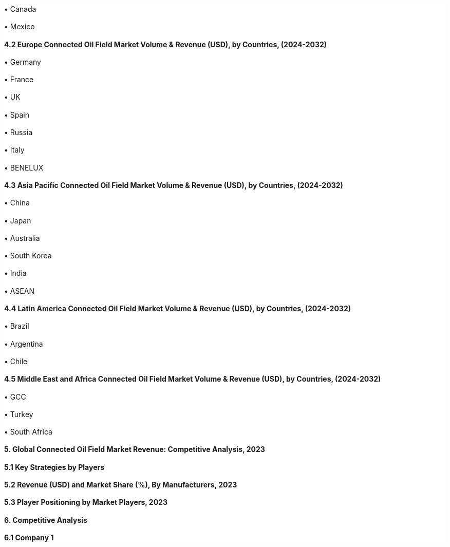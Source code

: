 • Canada

• Mexico

<strong>4.2 Europe Connected Oil Field Market Volume &amp; Revenue (USD), by Countries, (2024-2032)</strong>

• Germany

• France

• UK

• Spain

• Russia

• Italy

• BENELUX

<strong>4.3 Asia Pacific Connected Oil Field Market Volume &amp; Revenue (USD), by Countries, (2024-2032)</strong>

• China

• Japan

• Australia

• South Korea

• India

• ASEAN

<strong>4.4 Latin America Connected Oil Field Market Volume &amp; Revenue (USD), by Countries, (2024-2032)</strong>

• Brazil

• Argentina

• Chile

<strong>4.5 Middle East and Africa Connected Oil Field Market Volume &amp; Revenue (USD), by Countries, (2024-2032)</strong>

• GCC

• Turkey

• South Africa

<strong>5. Global Connected Oil Field Market Revenue: Competitive Analysis, 2023</strong>

<strong>5.1 Key Strategies by Players</strong>

<strong>5.2 Revenue (USD) and Market Share (%), By Manufacturers, 2023</strong>

<strong>5.3 Player Positioning by Market Players, 2023</strong>

<strong>6. Competitive Analysis</strong>

<strong>6.1 Company 1</strong>
